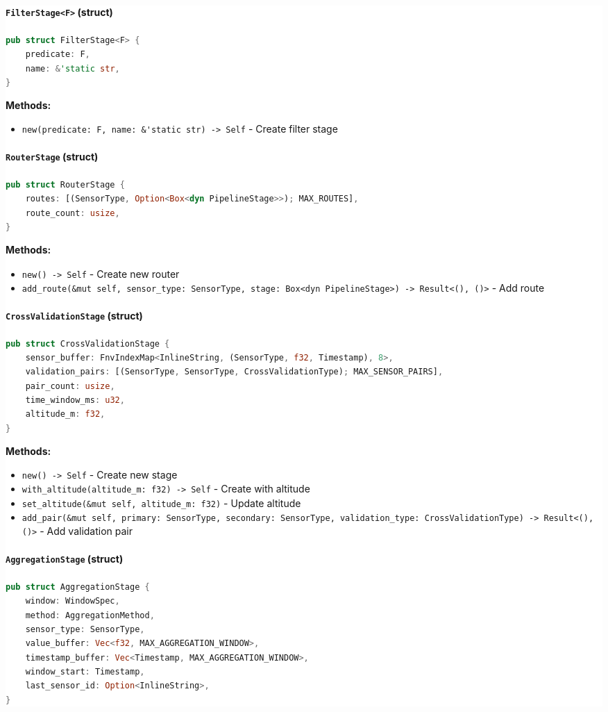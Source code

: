 #### `FilterStage<F>` (struct)
```rust
pub struct FilterStage<F> {
    predicate: F,
    name: &'static str,
}
```

**Methods:**
- `new(predicate: F, name: &'static str) -> Self` - Create filter stage

#### `RouterStage` (struct)
```rust
pub struct RouterStage {
    routes: [(SensorType, Option<Box<dyn PipelineStage>>); MAX_ROUTES],
    route_count: usize,
}
```

**Methods:**
- `new() -> Self` - Create new router
- `add_route(&mut self, sensor_type: SensorType, stage: Box<dyn PipelineStage>) -> Result<(), ()>` - Add route

#### `CrossValidationStage` (struct)
```rust
pub struct CrossValidationStage {
    sensor_buffer: FnvIndexMap<InlineString, (SensorType, f32, Timestamp), 8>,
    validation_pairs: [(SensorType, SensorType, CrossValidationType); MAX_SENSOR_PAIRS],
    pair_count: usize,
    time_window_ms: u32,
    altitude_m: f32,
}
```

**Methods:**
- `new() -> Self` - Create new stage
- `with_altitude(altitude_m: f32) -> Self` - Create with altitude
- `set_altitude(&mut self, altitude_m: f32)` - Update altitude
- `add_pair(&mut self, primary: SensorType, secondary: SensorType, validation_type: CrossValidationType) -> Result<(), ()>` - Add validation pair

#### `AggregationStage` (struct)
```rust
pub struct AggregationStage {
    window: WindowSpec,
    method: AggregationMethod,
    sensor_type: SensorType,
    value_buffer: Vec<f32, MAX_AGGREGATION_WINDOW>,
    timestamp_buffer: Vec<Timestamp, MAX_AGGREGATION_WINDOW>,
    window_start: Timestamp,
    last_sensor_id: Option<InlineString>,
}
```
